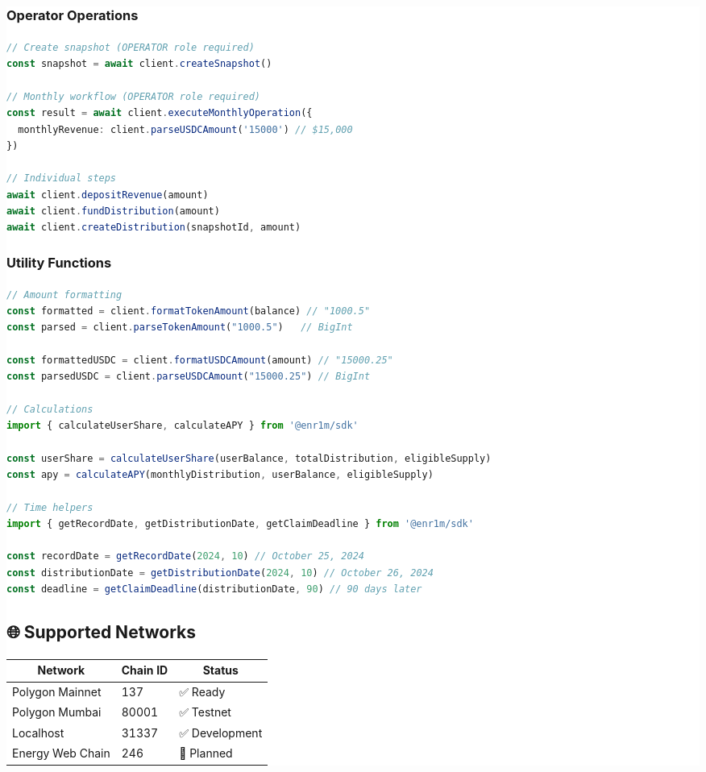### Operator Operations

```typescript
// Create snapshot (OPERATOR role required)
const snapshot = await client.createSnapshot()

// Monthly workflow (OPERATOR role required)
const result = await client.executeMonthlyOperation({
  monthlyRevenue: client.parseUSDCAmount('15000') // $15,000
})

// Individual steps
await client.depositRevenue(amount)
await client.fundDistribution(amount)
await client.createDistribution(snapshotId, amount)
```

### Utility Functions

```typescript
// Amount formatting
const formatted = client.formatTokenAmount(balance) // "1000.5"
const parsed = client.parseTokenAmount("1000.5")   // BigInt

const formattedUSDC = client.formatUSDCAmount(amount) // "15000.25"
const parsedUSDC = client.parseUSDCAmount("15000.25") // BigInt

// Calculations
import { calculateUserShare, calculateAPY } from '@enr1m/sdk'

const userShare = calculateUserShare(userBalance, totalDistribution, eligibleSupply)
const apy = calculateAPY(monthlyDistribution, userBalance, eligibleSupply)

// Time helpers
import { getRecordDate, getDistributionDate, getClaimDeadline } from '@enr1m/sdk'

const recordDate = getRecordDate(2024, 10) // October 25, 2024
const distributionDate = getDistributionDate(2024, 10) // October 26, 2024
const deadline = getClaimDeadline(distributionDate, 90) // 90 days later
```

## 🌐 Supported Networks

| Network | Chain ID | Status |
|---------|----------|--------|
| Polygon Mainnet | 137 | ✅ Ready |
| Polygon Mumbai | 80001 | ✅ Testnet |
| Localhost | 31337 | ✅ Development |
| Energy Web Chain | 246 | 🚧 Planned |
